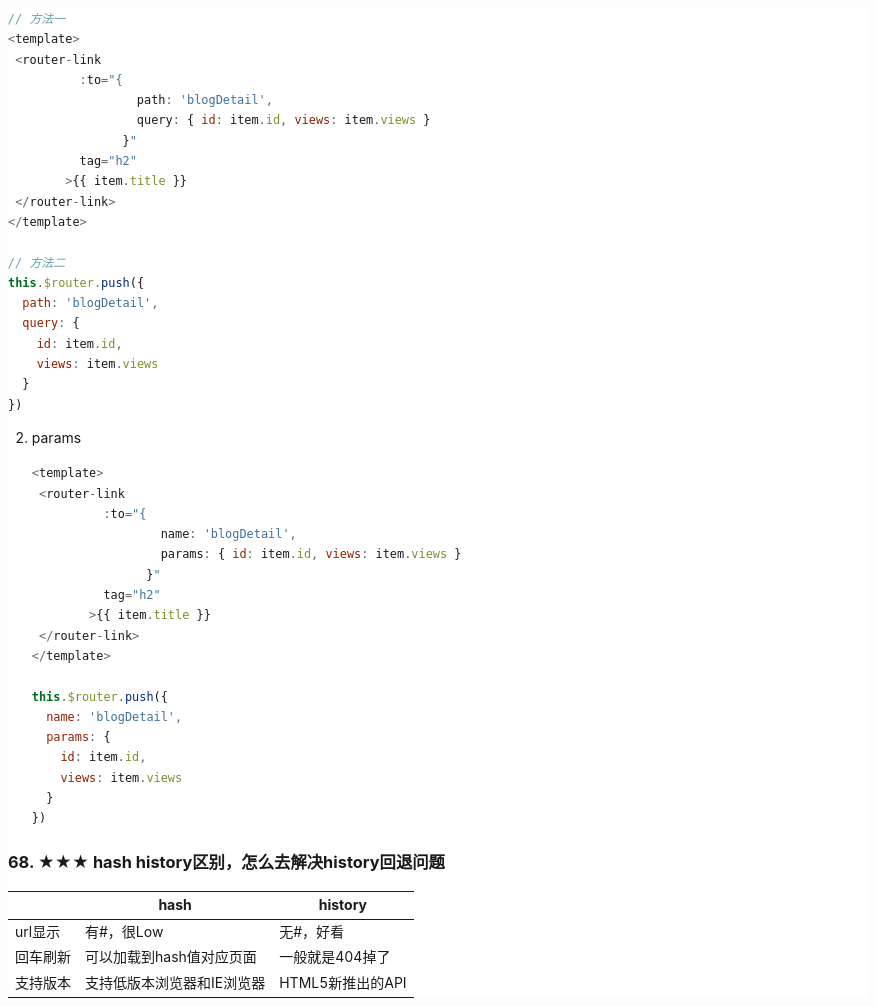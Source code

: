    ```js
   // 方法一
   <template>
   	<router-link
             :to="{
                     path: 'blogDetail',
                     query: { id: item.id, views: item.views }
                   }"
             tag="h2"
           >{{ item.title }}
   	</router-link>
   </template>
   
   // 方法二
   this.$router.push({  
     path: 'blogDetail', 
     query: { 
       id: item.id,
       views: item.views
     }
   })
   ```

2. params

   ```js
   <template>
   	<router-link
             :to="{
                     name: 'blogDetail',
                     params: { id: item.id, views: item.views }
                   }"
             tag="h2"
           >{{ item.title }}
   	</router-link>
   </template>
   
   this.$router.push({  
     name: 'blogDetail', 
     params: { 
       id: item.id,
       views: item.views
     }
   })
   ```





### <p id="vue-68"> 68. ★★★ hash history区别，怎么去解决history回退问题

|          | hash                       | history          |
| -------- | -------------------------- | ---------------- |
| url显示  | 有#，很Low                 | 无#，好看        |
| 回车刷新 | 可以加载到hash值对应页面   | 一般就是404掉了  |
| 支持版本 | 支持低版本浏览器和IE浏览器 | HTML5新推出的API |
